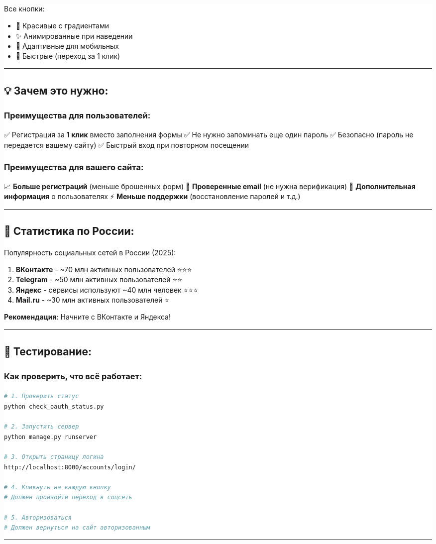 Все кнопки:
- 🎨 Красивые с градиентами
- ✨ Анимированные при наведении
- 📱 Адаптивные для мобильных
- 🚀 Быстрые (переход за 1 клик)

---

## 💡 Зачем это нужно:

### Преимущества для пользователей:
✅ Регистрация за **1 клик** вместо заполнения формы
✅ Не нужно запоминать еще один пароль
✅ Безопасно (пароль не передается вашему сайту)
✅ Быстрый вход при повторном посещении

### Преимущества для вашего сайта:
📈 **Больше регистраций** (меньше брошенных форм)
📧 **Проверенные email** (не нужна верификация)
👥 **Дополнительная информация** о пользователях
⚡ **Меньше поддержки** (восстановление паролей и т.д.)

---

## 🚦 Статистика по России:

Популярность социальных сетей в России (2025):
1. **ВКонтакте** - ~70 млн активных пользователей ⭐⭐⭐
2. **Telegram** - ~50 млн активных пользователей ⭐⭐
3. **Яндекс** - сервисы используют ~40 млн человек ⭐⭐⭐
4. **Mail.ru** - ~30 млн активных пользователей ⭐

**Рекомендация**: Начните с ВКонтакте и Яндекса!

---

## 🧪 Тестирование:

### Как проверить, что всё работает:

```bash
# 1. Проверить статус
python check_oauth_status.py

# 2. Запустить сервер
python manage.py runserver

# 3. Открыть страницу логина
http://localhost:8000/accounts/login/

# 4. Кликнуть на каждую кнопку
# Должен произойти переход в соцсеть

# 5. Авторизоваться
# Должен вернуться на сайт авторизованным
```

---